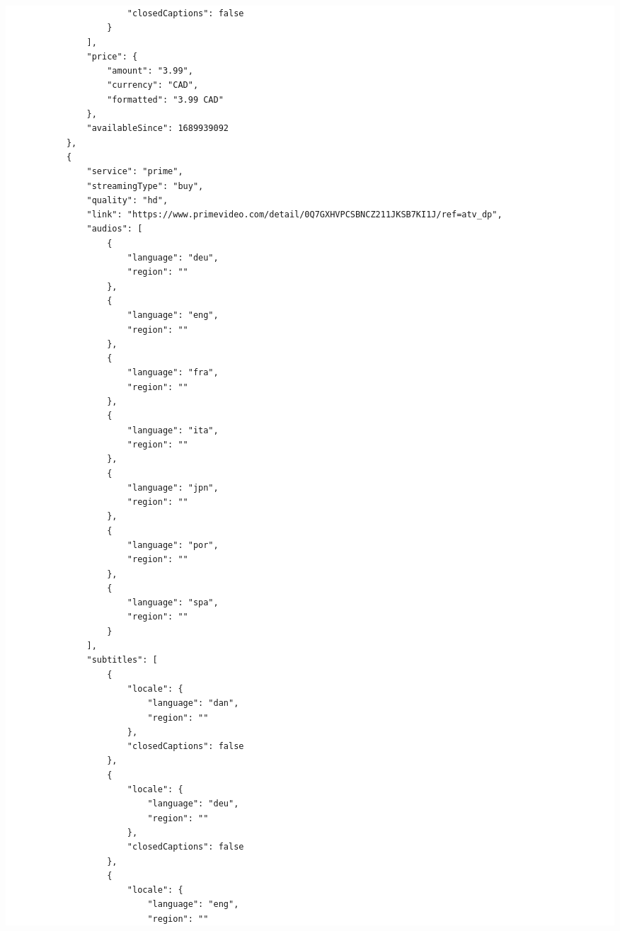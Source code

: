                             "closedCaptions": false
                        }
                    ],
                    "price": {
                        "amount": "3.99",
                        "currency": "CAD",
                        "formatted": "3.99 CAD"
                    },
                    "availableSince": 1689939092
                },
                {
                    "service": "prime",
                    "streamingType": "buy",
                    "quality": "hd",
                    "link": "https://www.primevideo.com/detail/0Q7GXHVPCSBNCZ211JKSB7KI1J/ref=atv_dp",
                    "audios": [
                        {
                            "language": "deu",
                            "region": ""
                        },
                        {
                            "language": "eng",
                            "region": ""
                        },
                        {
                            "language": "fra",
                            "region": ""
                        },
                        {
                            "language": "ita",
                            "region": ""
                        },
                        {
                            "language": "jpn",
                            "region": ""
                        },
                        {
                            "language": "por",
                            "region": ""
                        },
                        {
                            "language": "spa",
                            "region": ""
                        }
                    ],
                    "subtitles": [
                        {
                            "locale": {
                                "language": "dan",
                                "region": ""
                            },
                            "closedCaptions": false
                        },
                        {
                            "locale": {
                                "language": "deu",
                                "region": ""
                            },
                            "closedCaptions": false
                        },
                        {
                            "locale": {
                                "language": "eng",
                                "region": ""